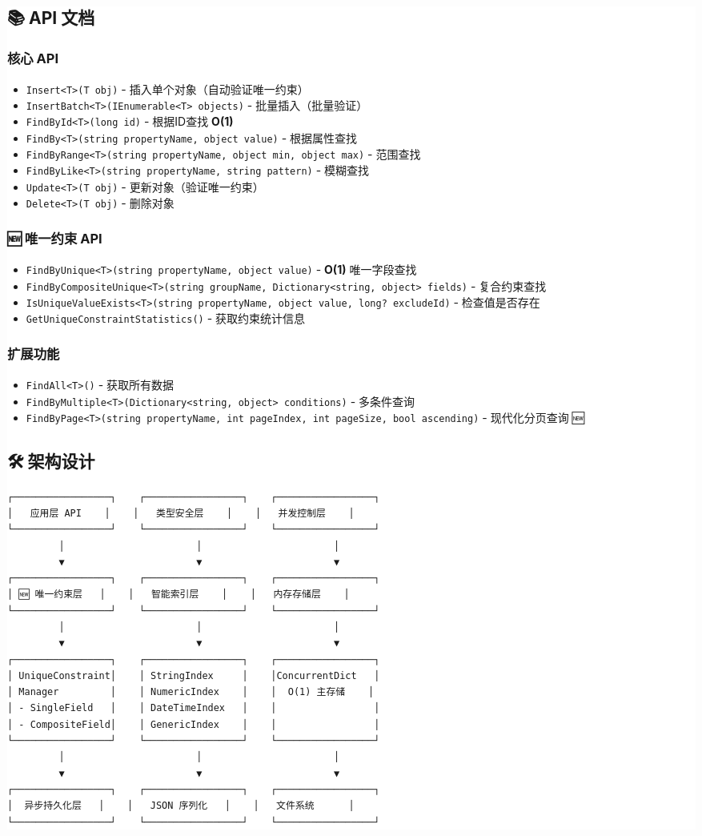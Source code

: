 ```csharp
```

## 📚 API 文档

### 核心 API
- `Insert<T>(T obj)` - 插入单个对象（自动验证唯一约束）
- `InsertBatch<T>(IEnumerable<T> objects)` - 批量插入（批量验证）
- `FindById<T>(long id)` - 根据ID查找 **O(1)**
- `FindBy<T>(string propertyName, object value)` - 根据属性查找
- `FindByRange<T>(string propertyName, object min, object max)` - 范围查找
- `FindByLike<T>(string propertyName, string pattern)` - 模糊查找
- `Update<T>(T obj)` - 更新对象（验证唯一约束）
- `Delete<T>(T obj)` - 删除对象

### 🆕 唯一约束 API
- `FindByUnique<T>(string propertyName, object value)` - **O(1)** 唯一字段查找
- `FindByCompositeUnique<T>(string groupName, Dictionary<string, object> fields)` - 复合约束查找
- `IsUniqueValueExists<T>(string propertyName, object value, long? excludeId)` - 检查值是否存在
- `GetUniqueConstraintStatistics()` - 获取约束统计信息

### 扩展功能
- `FindAll<T>()` - 获取所有数据
- `FindByMultiple<T>(Dictionary<string, object> conditions)` - 多条件查询
- `FindByPage<T>(string propertyName, int pageIndex, int pageSize, bool ascending)` - 现代化分页查询 🆕

## 🛠️ 架构设计

```
┌─────────────────┐    ┌─────────────────┐    ┌─────────────────┐
│   应用层 API    │    │   类型安全层    │    │   并发控制层    │
└─────────────────┘    └─────────────────┘    └─────────────────┘
         │                       │                       │
         ▼                       ▼                       ▼
┌─────────────────┐    ┌─────────────────┐    ┌─────────────────┐
│ 🆕 唯一约束层   │    │   智能索引层    │    │   内存存储层    │
└─────────────────┘    └─────────────────┘    └─────────────────┘
         │                       │                       │
         ▼                       ▼                       ▼
┌─────────────────┐    ┌─────────────────┐    ┌─────────────────┐
│ UniqueConstraint│    │ StringIndex     │    │ConcurrentDict   │
│ Manager         │    │ NumericIndex    │    │  O(1) 主存储    │
│ - SingleField   │    │ DateTimeIndex   │    │                 │
│ - CompositeField│    │ GenericIndex    │    │                 │
└─────────────────┘    └─────────────────┘    └─────────────────┘
         │                       │                       │
         ▼                       ▼                       ▼
┌─────────────────┐    ┌─────────────────┐    ┌─────────────────┐
│  异步持久化层   │    │   JSON 序列化   │    │   文件系统      │
└─────────────────┘    └─────────────────┘    └─────────────────┘
```
